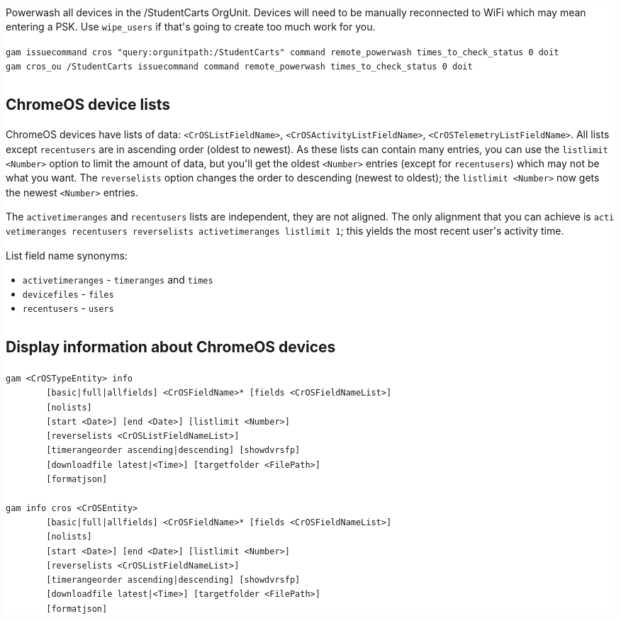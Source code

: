 
Powerwash all devices in the /StudentCarts OrgUnit. Devices will need to be manually reconnected to WiFi which may mean entering a PSK.
Use `wipe_users` if that's going to create too much work for you.
```
gam issuecommand cros "query:orgunitpath:/StudentCarts" command remote_powerwash times_to_check_status 0 doit
gam cros_ou /StudentCarts issuecommand command remote_powerwash times_to_check_status 0 doit
```
## ChromeOS device lists
ChromeOS devices have lists of data: `<CrOSListFieldName>`, `<CrOSActivityListFieldName>`, `<CrOSTelemetryListFieldName>`.
All lists except `recentusers` are in ascending order (oldest to newest). As these lists can contain many entries,
you can use the `listlimit <Number>` option to limit the amount of data, but you'll get the oldest `<Number>` entries
(except for `recentusers`) which may not be what you want. The `reverselists` option changes the order to descending (newest to oldest);
the `listlimit <Number>` now gets the newest `<Number>` entries.

The `activetimeranges` and `recentusers` lists are independent, they are not aligned. The only alignment that
you can achieve is `activetimeranges recentusers reverselists activetimeranges listlimit 1`; this yields the
most recent user's activity time.

List field name synonyms:
- `activetimeranges` - `timeranges` and `times`
- `devicefiles` - `files`
- `recentusers` - `users`

## Display information about ChromeOS devices

```
gam <CrOSTypeEntity> info
        [basic|full|allfields] <CrOSFieldName>* [fields <CrOSFieldNameList>]
        [nolists]
        [start <Date>] [end <Date>] [listlimit <Number>]
        [reverselists <CrOSListFieldNameList>]
        [timerangeorder ascending|descending] [showdvrsfp]
        [downloadfile latest|<Time>] [targetfolder <FilePath>]
        [formatjson]

gam info cros <CrOSEntity>
        [basic|full|allfields] <CrOSFieldName>* [fields <CrOSFieldNameList>]
        [nolists]
        [start <Date>] [end <Date>] [listlimit <Number>]
        [reverselists <CrOSListFieldNameList>]
        [timerangeorder ascending|descending] [showdvrsfp]
        [downloadfile latest|<Time>] [targetfolder <FilePath>]
        [formatjson]
```
